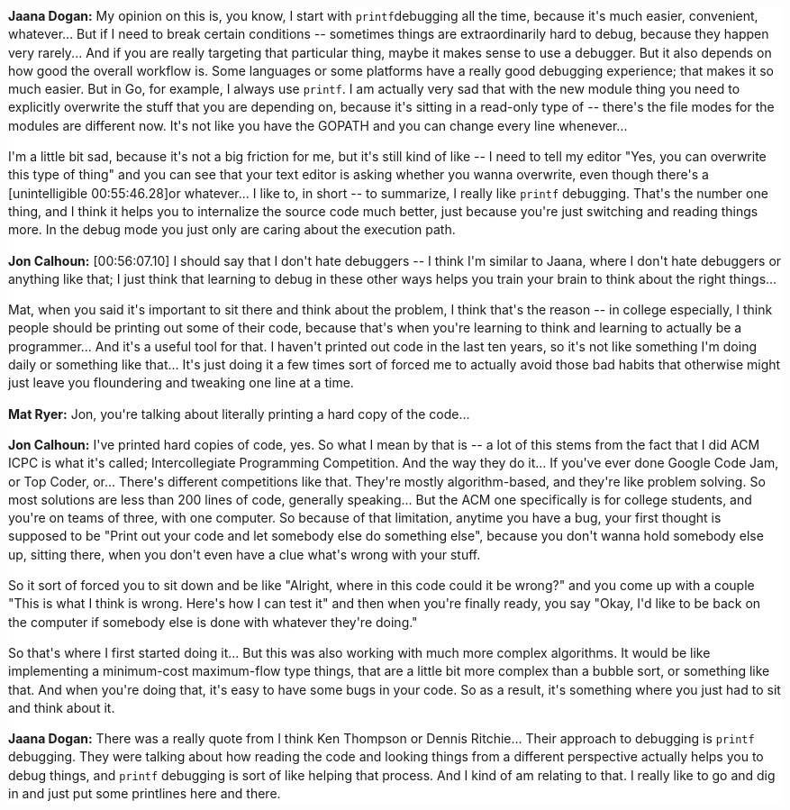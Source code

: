 **Jaana Dogan:** My opinion on this is, you know, I start with `printf`debugging all the time, because it's much easier, convenient, whatever... But if I need to break certain conditions -- sometimes things are extraordinarily hard to debug, because they happen very rarely... And if you are really targeting that particular thing, maybe it makes sense to use a debugger. But it also depends on how good the overall workflow is. Some languages or some platforms have a really good debugging experience; that makes it so much easier. But in Go, for example, I always use `printf`. I am actually very sad that with the new module thing you need to explicitly overwrite the stuff that you are depending on, because it's sitting in a read-only type of -- there's the file modes for the modules are different now. It's not like you have the GOPATH and you can change every line whenever...

I'm a little bit sad, because it's not a big friction for me, but it's still kind of like -- I need to tell my editor "Yes, you can overwrite this type of thing" and you can see that your text editor is asking whether you wanna overwrite, even though there's a \[unintelligible 00:55:46.28\]or whatever... I like to, in short -- to summarize, I really like `printf` debugging. That's the number one thing, and I think it helps you to internalize the source code much better, just because you're just switching and reading things more. In the debug mode you just only are caring about the execution path.

**Jon Calhoun:** \[00:56:07.10\] I should say that I don't hate debuggers -- I think I'm similar to Jaana, where I don't hate debuggers or anything like that; I just think that learning to debug in these other ways helps you train your brain to think about the right things...

Mat, when you said it's important to sit there and think about the problem, I think that's the reason -- in college especially, I think people should be printing out some of their code, because that's when you're learning to think and learning to actually be a programmer... And it's a useful tool for that. I haven't printed out code in the last ten years, so it's not like something I'm doing daily or something like that... It's just doing it a few times sort of forced me to actually avoid those bad habits that otherwise might just leave you floundering and tweaking one line at a time.

**Mat Ryer:** Jon, you're talking about literally printing a hard copy of the code...

**Jon Calhoun:** I've printed hard copies of code, yes. So what I mean by that is -- a lot of this stems from the fact that I did ACM ICPC is what it's called; Intercollegiate Programming Competition. And the way they do it... If you've ever done Google Code Jam, or Top Coder, or... There's different competitions like that. They're mostly algorithm-based, and they're like problem solving. So most solutions are less than 200 lines of code, generally speaking... But the ACM one specifically is for college students, and you're on teams of three, with one computer. So because of that limitation, anytime you have a bug, your first thought is supposed to be "Print out your code and let somebody else do something else", because you don't wanna hold somebody else up, sitting there, when you don't even have a clue what's wrong with your stuff.

So it sort of forced you to sit down and be like "Alright, where in this code could it be wrong?" and you come up with a couple "This is what I think is wrong. Here's how I can test it" and then when you're finally ready, you say "Okay, I'd like to be back on the computer if somebody else is done with whatever they're doing."

So that's where I first started doing it... But this was also working with much more complex algorithms. It would be like implementing a minimum-cost maximum-flow type things, that are a little bit more complex than a bubble sort, or something like that. And when you're doing that, it's easy to have some bugs in your code. So as a result, it's something where you just had to sit and think about it.

**Jaana Dogan:** There was a really quote from I think Ken Thompson or Dennis Ritchie... Their approach to debugging is `printf` debugging. They were talking about how reading the code and looking things from a different perspective actually helps you to debug things, and `printf` debugging is sort of like helping that process. And I kind of am relating to that. I really like to go and dig in and just put some printlines here and there.
